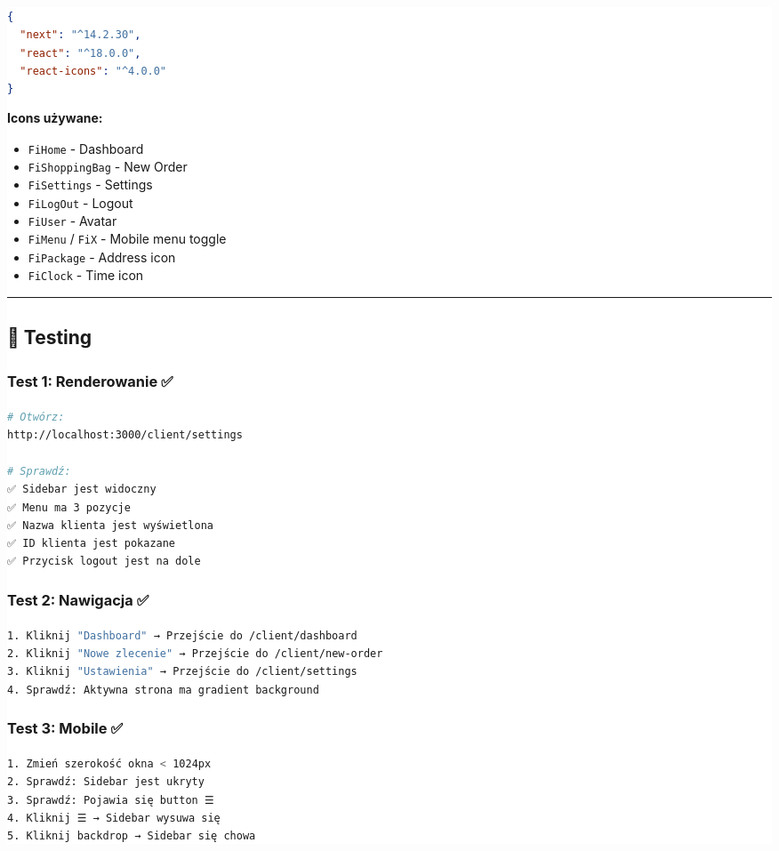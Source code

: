 ```json
{
  "next": "^14.2.30",
  "react": "^18.0.0",
  "react-icons": "^4.0.0"
}
```

**Icons używane:**
- `FiHome` - Dashboard
- `FiShoppingBag` - New Order
- `FiSettings` - Settings
- `FiLogOut` - Logout
- `FiUser` - Avatar
- `FiMenu` / `FiX` - Mobile menu toggle
- `FiPackage` - Address icon
- `FiClock` - Time icon

---

## 🧪 Testing

### **Test 1: Renderowanie** ✅
```bash
# Otwórz:
http://localhost:3000/client/settings

# Sprawdź:
✅ Sidebar jest widoczny
✅ Menu ma 3 pozycje
✅ Nazwa klienta jest wyświetlona
✅ ID klienta jest pokazane
✅ Przycisk logout jest na dole
```

### **Test 2: Nawigacja** ✅
```bash
1. Kliknij "Dashboard" → Przejście do /client/dashboard
2. Kliknij "Nowe zlecenie" → Przejście do /client/new-order
3. Kliknij "Ustawienia" → Przejście do /client/settings
4. Sprawdź: Aktywna strona ma gradient background
```

### **Test 3: Mobile** ✅
```bash
1. Zmień szerokość okna < 1024px
2. Sprawdź: Sidebar jest ukryty
3. Sprawdź: Pojawia się button ☰
4. Kliknij ☰ → Sidebar wysuwa się
5. Kliknij backdrop → Sidebar się chowa
```
